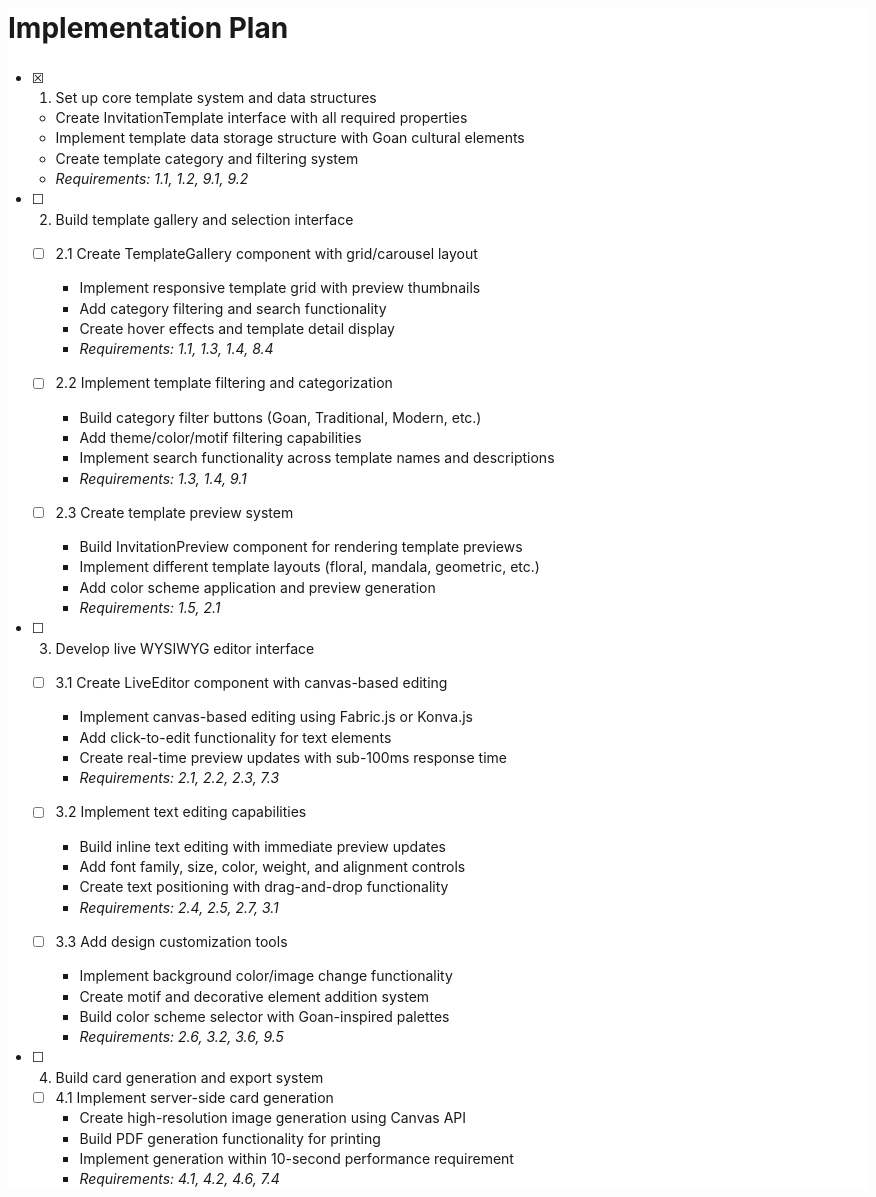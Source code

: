 # Implementation Plan

- [x] 1. Set up core template system and data structures


  - Create InvitationTemplate interface with all required properties
  - Implement template data storage structure with Goan cultural elements
  - Create template category and filtering system
  - _Requirements: 1.1, 1.2, 9.1, 9.2_



- [ ] 2. Build template gallery and selection interface
  - [ ] 2.1 Create TemplateGallery component with grid/carousel layout
    - Implement responsive template grid with preview thumbnails
    - Add category filtering and search functionality
    - Create hover effects and template detail display
    - _Requirements: 1.1, 1.3, 1.4, 8.4_

  - [ ] 2.2 Implement template filtering and categorization
    - Build category filter buttons (Goan, Traditional, Modern, etc.)
    - Add theme/color/motif filtering capabilities
    - Implement search functionality across template names and descriptions
    - _Requirements: 1.3, 1.4, 9.1_

  - [ ] 2.3 Create template preview system
    - Build InvitationPreview component for rendering template previews
    - Implement different template layouts (floral, mandala, geometric, etc.)
    - Add color scheme application and preview generation
    - _Requirements: 1.5, 2.1_

- [ ] 3. Develop live WYSIWYG editor interface
  - [ ] 3.1 Create LiveEditor component with canvas-based editing
    - Implement canvas-based editing using Fabric.js or Konva.js
    - Add click-to-edit functionality for text elements
    - Create real-time preview updates with sub-100ms response time
    - _Requirements: 2.1, 2.2, 2.3, 7.3_

  - [ ] 3.2 Implement text editing capabilities
    - Build inline text editing with immediate preview updates
    - Add font family, size, color, weight, and alignment controls
    - Create text positioning with drag-and-drop functionality
    - _Requirements: 2.4, 2.5, 2.7, 3.1_

  - [ ] 3.3 Add design customization tools
    - Implement background color/image change functionality
    - Create motif and decorative element addition system
    - Build color scheme selector with Goan-inspired palettes
    - _Requirements: 2.6, 3.2, 3.6, 9.5_

- [ ] 4. Build card generation and export system
  - [ ] 4.1 Implement server-side card generation
    - Create high-resolution image generation using Canvas API
    - Build PDF generation functionality for printing
    - Implement generation within 10-second performance requirement
    - _Requirements: 4.1, 4.2, 4.6, 7.4_

